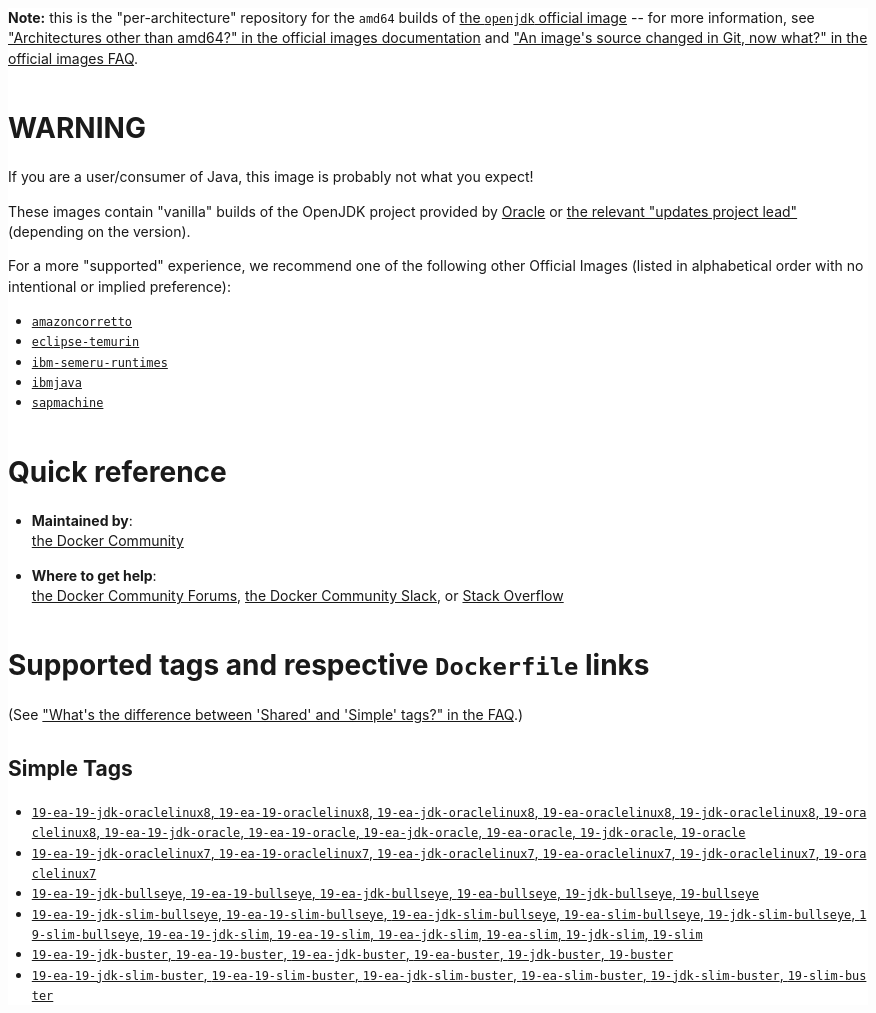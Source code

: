 

**Note:** this is the "per-architecture" repository for the `amd64` builds of [the `openjdk` official image](https://hub.docker.com/_/openjdk) -- for more information, see ["Architectures other than amd64?" in the official images documentation](https://github.com/docker-library/official-images#architectures-other-than-amd64) and ["An image's source changed in Git, now what?" in the official images FAQ](https://github.com/docker-library/faq#an-images-source-changed-in-git-now-what).

# **WARNING**

If you are a user/consumer of Java, this image is probably not what you expect!

These images contain "vanilla" builds of the OpenJDK project provided by [Oracle](https://jdk.java.net/) or [the relevant "updates project lead"](https://github.com/docker-library/openjdk/issues/320#issuecomment-494050246) (depending on the version).

For a more "supported" experience, we recommend one of the following other Official Images (listed in alphabetical order with no intentional or implied preference):

-	[`amazoncorretto`](https://hub.docker.com/_/amazoncorretto)
-	[`eclipse-temurin`](https://hub.docker.com/_/eclipse-temurin)
-	[`ibm-semeru-runtimes`](https://hub.docker.com/_/ibm-semeru-runtimes)
-	[`ibmjava`](https://hub.docker.com/_/ibmjava)
-	[`sapmachine`](https://hub.docker.com/_/sapmachine)

# Quick reference

-	**Maintained by**:  
	[the Docker Community](https://github.com/docker-library/openjdk)

-	**Where to get help**:  
	[the Docker Community Forums](https://forums.docker.com/), [the Docker Community Slack](https://dockr.ly/slack), or [Stack Overflow](https://stackoverflow.com/search?tab=newest&q=docker)

# Supported tags and respective `Dockerfile` links

(See ["What's the difference between 'Shared' and 'Simple' tags?" in the FAQ](https://github.com/docker-library/faq#whats-the-difference-between-shared-and-simple-tags).)

## Simple Tags

-	[`19-ea-19-jdk-oraclelinux8`, `19-ea-19-oraclelinux8`, `19-ea-jdk-oraclelinux8`, `19-ea-oraclelinux8`, `19-jdk-oraclelinux8`, `19-oraclelinux8`, `19-ea-19-jdk-oracle`, `19-ea-19-oracle`, `19-ea-jdk-oracle`, `19-ea-oracle`, `19-jdk-oracle`, `19-oracle`](https://github.com/docker-library/openjdk/blob/bd34cbc6b7f76f5988d6f08f81bf31d5d4925c94/19/jdk/oraclelinux8/Dockerfile)
-	[`19-ea-19-jdk-oraclelinux7`, `19-ea-19-oraclelinux7`, `19-ea-jdk-oraclelinux7`, `19-ea-oraclelinux7`, `19-jdk-oraclelinux7`, `19-oraclelinux7`](https://github.com/docker-library/openjdk/blob/bd34cbc6b7f76f5988d6f08f81bf31d5d4925c94/19/jdk/oraclelinux7/Dockerfile)
-	[`19-ea-19-jdk-bullseye`, `19-ea-19-bullseye`, `19-ea-jdk-bullseye`, `19-ea-bullseye`, `19-jdk-bullseye`, `19-bullseye`](https://github.com/docker-library/openjdk/blob/bd34cbc6b7f76f5988d6f08f81bf31d5d4925c94/19/jdk/bullseye/Dockerfile)
-	[`19-ea-19-jdk-slim-bullseye`, `19-ea-19-slim-bullseye`, `19-ea-jdk-slim-bullseye`, `19-ea-slim-bullseye`, `19-jdk-slim-bullseye`, `19-slim-bullseye`, `19-ea-19-jdk-slim`, `19-ea-19-slim`, `19-ea-jdk-slim`, `19-ea-slim`, `19-jdk-slim`, `19-slim`](https://github.com/docker-library/openjdk/blob/bd34cbc6b7f76f5988d6f08f81bf31d5d4925c94/19/jdk/slim-bullseye/Dockerfile)
-	[`19-ea-19-jdk-buster`, `19-ea-19-buster`, `19-ea-jdk-buster`, `19-ea-buster`, `19-jdk-buster`, `19-buster`](https://github.com/docker-library/openjdk/blob/bd34cbc6b7f76f5988d6f08f81bf31d5d4925c94/19/jdk/buster/Dockerfile)
-	[`19-ea-19-jdk-slim-buster`, `19-ea-19-slim-buster`, `19-ea-jdk-slim-buster`, `19-ea-slim-buster`, `19-jdk-slim-buster`, `19-slim-buster`](https://github.com/docker-library/openjdk/blob/bd34cbc6b7f76f5988d6f08f81bf31d5d4925c94/19/jdk/slim-buster/Dockerfile)